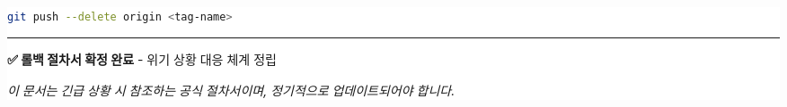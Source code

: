```bash
git push --delete origin <tag-name>
```

---

**✅ 롤백 절차서 확정 완료** - 위기 상황 대응 체계 정립

*이 문서는 긴급 상황 시 참조하는 공식 절차서이며, 정기적으로 업데이트되어야 합니다.*